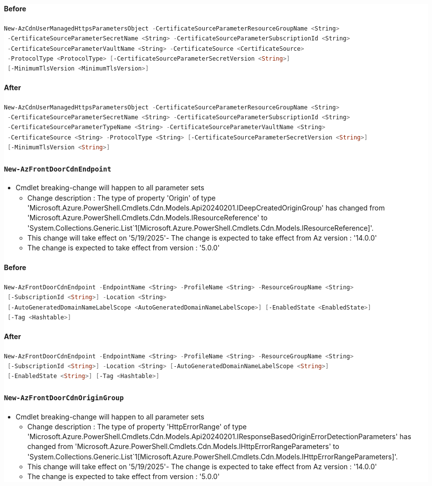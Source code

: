
#### Before
```powershell
New-AzCdnUserManagedHttpsParametersObject -CertificateSourceParameterResourceGroupName <String>
 -CertificateSourceParameterSecretName <String> -CertificateSourceParameterSubscriptionId <String>
 -CertificateSourceParameterVaultName <String> -CertificateSource <CertificateSource>
 -ProtocolType <ProtocolType> [-CertificateSourceParameterSecretVersion <String>]
 [-MinimumTlsVersion <MinimumTlsVersion>]
```

#### After
```powershell
New-AzCdnUserManagedHttpsParametersObject -CertificateSourceParameterResourceGroupName <String>
 -CertificateSourceParameterSecretName <String> -CertificateSourceParameterSubscriptionId <String>
 -CertificateSourceParameterTypeName <String> -CertificateSourceParameterVaultName <String>
 -CertificateSource <String> -ProtocolType <String> [-CertificateSourceParameterSecretVersion <String>]
 [-MinimumTlsVersion <String>]
```


### `New-AzFrontDoorCdnEndpoint`

- Cmdlet breaking-change will happen to all parameter sets
  - Change description : The type of property 'Origin' of type 'Microsoft.Azure.PowerShell.Cmdlets.Cdn.Models.Api20240201.IDeepCreatedOriginGroup' has changed from 'Microsoft.Azure.PowerShell.Cmdlets.Cdn.Models.IResourceReference' to 'System.Collections.Generic.List`1[Microsoft.Azure.PowerShell.Cmdlets.Cdn.Models.IResourceReference]'. 
  - This change will take effect on '5/19/2025'- The change is expected to take effect from Az version : '14.0.0'
  - The change is expected to take effect from version : '5.0.0'


#### Before
```powershell
New-AzFrontDoorCdnEndpoint -EndpointName <String> -ProfileName <String> -ResourceGroupName <String>
 [-SubscriptionId <String>] -Location <String>
 [-AutoGeneratedDomainNameLabelScope <AutoGeneratedDomainNameLabelScope>] [-EnabledState <EnabledState>]
 [-Tag <Hashtable>]
```

#### After
```powershell
New-AzFrontDoorCdnEndpoint -EndpointName <String> -ProfileName <String> -ResourceGroupName <String>
 [-SubscriptionId <String>] -Location <String> [-AutoGeneratedDomainNameLabelScope <String>]
 [-EnabledState <String>] [-Tag <Hashtable>]
```


### `New-AzFrontDoorCdnOriginGroup`

- Cmdlet breaking-change will happen to all parameter sets
  - Change description : The type of property 'HttpErrorRange' of type 'Microsoft.Azure.PowerShell.Cmdlets.Cdn.Models.Api20240201.IResponseBasedOriginErrorDetectionParameters' has changed from 'Microsoft.Azure.PowerShell.Cmdlets.Cdn.Models.IHttpErrorRangeParameters' to 'System.Collections.Generic.List`1[Microsoft.Azure.PowerShell.Cmdlets.Cdn.Models.IHttpErrorRangeParameters]'. 
  - This change will take effect on '5/19/2025'- The change is expected to take effect from Az version : '14.0.0'
  - The change is expected to take effect from version : '5.0.0'
